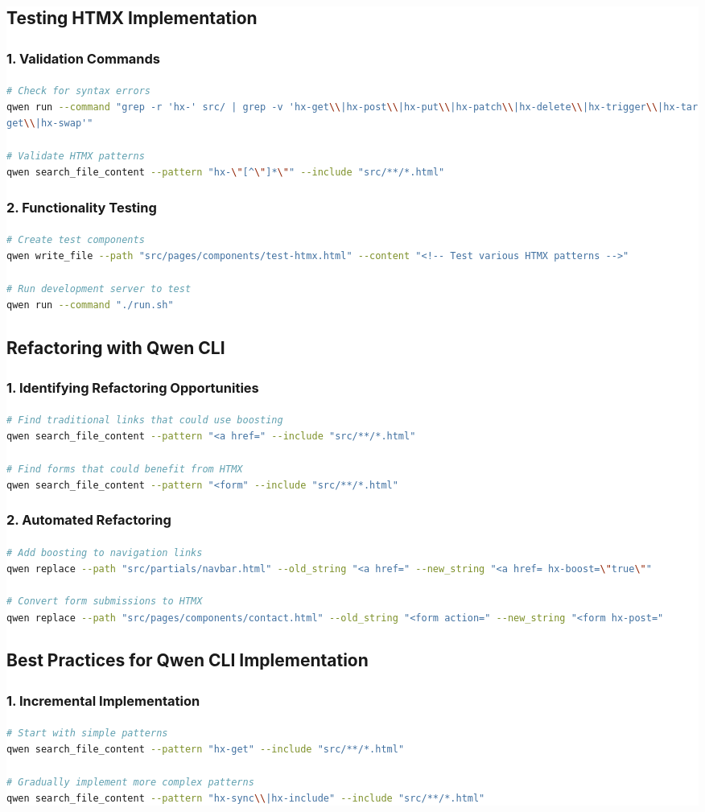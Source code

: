 
## Testing HTMX Implementation

### 1. Validation Commands
```bash
# Check for syntax errors
qwen run --command "grep -r 'hx-' src/ | grep -v 'hx-get\\|hx-post\\|hx-put\\|hx-patch\\|hx-delete\\|hx-trigger\\|hx-target\\|hx-swap'"

# Validate HTMX patterns
qwen search_file_content --pattern "hx-\"[^\"]*\"" --include "src/**/*.html"
```

### 2. Functionality Testing
```bash
# Create test components
qwen write_file --path "src/pages/components/test-htmx.html" --content "<!-- Test various HTMX patterns -->"

# Run development server to test
qwen run --command "./run.sh"
```

## Refactoring with Qwen CLI

### 1. Identifying Refactoring Opportunities
```bash
# Find traditional links that could use boosting
qwen search_file_content --pattern "<a href=" --include "src/**/*.html"

# Find forms that could benefit from HTMX
qwen search_file_content --pattern "<form" --include "src/**/*.html"
```

### 2. Automated Refactoring
```bash
# Add boosting to navigation links
qwen replace --path "src/partials/navbar.html" --old_string "<a href=" --new_string "<a href= hx-boost=\"true\""

# Convert form submissions to HTMX
qwen replace --path "src/pages/components/contact.html" --old_string "<form action=" --new_string "<form hx-post="
```

## Best Practices for Qwen CLI Implementation

### 1. Incremental Implementation
```bash
# Start with simple patterns
qwen search_file_content --pattern "hx-get" --include "src/**/*.html"

# Gradually implement more complex patterns
qwen search_file_content --pattern "hx-sync\\|hx-include" --include "src/**/*.html"
```
